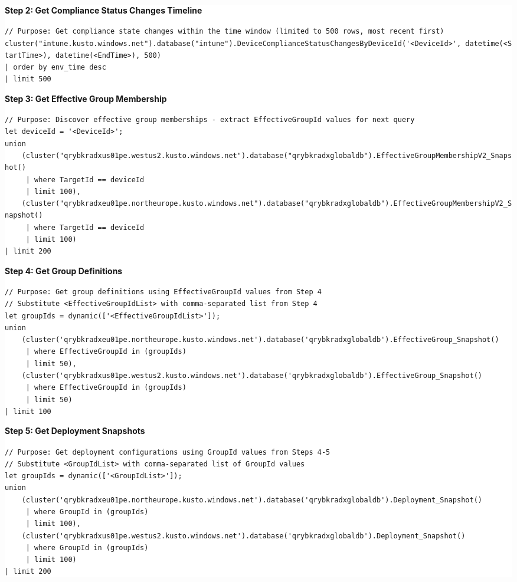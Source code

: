 **Step 2: Get Compliance Status Changes Timeline**
```kusto
// Purpose: Get compliance state changes within the time window (limited to 500 rows, most recent first)
cluster("intune.kusto.windows.net").database("intune").DeviceComplianceStatusChangesByDeviceId('<DeviceId>', datetime(<StartTime>), datetime(<EndTime>), 500)
| order by env_time desc
| limit 500
```

**Step 3: Get Effective Group Membership**
```kusto
// Purpose: Discover effective group memberships - extract EffectiveGroupId values for next query
let deviceId = '<DeviceId>';
union 
    (cluster("qrybkradxus01pe.westus2.kusto.windows.net").database("qrybkradxglobaldb").EffectiveGroupMembershipV2_Snapshot()
     | where TargetId == deviceId
     | limit 100),
    (cluster("qrybkradxeu01pe.northeurope.kusto.windows.net").database("qrybkradxglobaldb").EffectiveGroupMembershipV2_Snapshot()
     | where TargetId == deviceId
     | limit 100)
| limit 200
```

**Step 4: Get Group Definitions**
```kusto
// Purpose: Get group definitions using EffectiveGroupId values from Step 4
// Substitute <EffectiveGroupIdList> with comma-separated list from Step 4
let groupIds = dynamic(['<EffectiveGroupIdList>']);
union 
    (cluster('qrybkradxeu01pe.northeurope.kusto.windows.net').database('qrybkradxglobaldb').EffectiveGroup_Snapshot()
     | where EffectiveGroupId in (groupIds)
     | limit 50),
    (cluster('qrybkradxus01pe.westus2.kusto.windows.net').database('qrybkradxglobaldb').EffectiveGroup_Snapshot()
     | where EffectiveGroupId in (groupIds)
     | limit 50)
| limit 100
```

**Step 5: Get Deployment Snapshots**
```kusto
// Purpose: Get deployment configurations using GroupId values from Steps 4-5
// Substitute <GroupIdList> with comma-separated list of GroupId values
let groupIds = dynamic(['<GroupIdList>']);
union 
    (cluster('qrybkradxeu01pe.northeurope.kusto.windows.net').database('qrybkradxglobaldb').Deployment_Snapshot()
     | where GroupId in (groupIds)
     | limit 100),
    (cluster('qrybkradxus01pe.westus2.kusto.windows.net').database('qrybkradxglobaldb').Deployment_Snapshot()
     | where GroupId in (groupIds)
     | limit 100)
| limit 200
```
